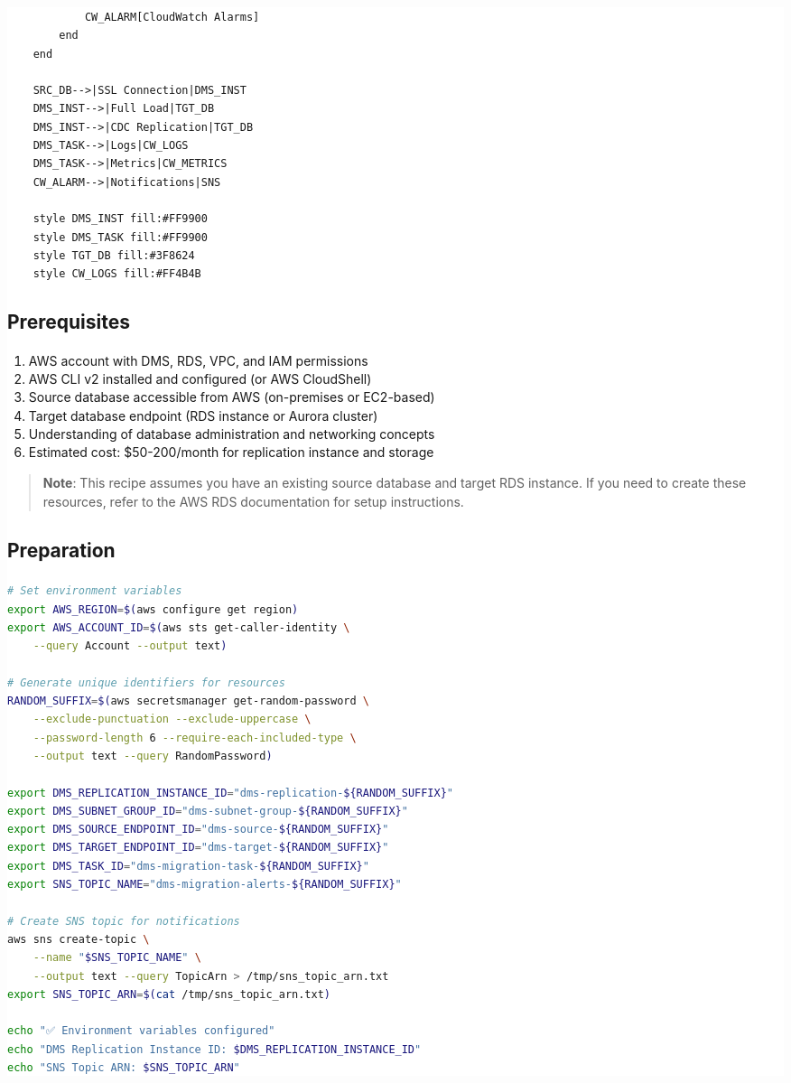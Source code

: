 ```mermaid
            CW_ALARM[CloudWatch Alarms]
        end
    end
    
    SRC_DB-->|SSL Connection|DMS_INST
    DMS_INST-->|Full Load|TGT_DB
    DMS_INST-->|CDC Replication|TGT_DB
    DMS_TASK-->|Logs|CW_LOGS
    DMS_TASK-->|Metrics|CW_METRICS
    CW_ALARM-->|Notifications|SNS
    
    style DMS_INST fill:#FF9900
    style DMS_TASK fill:#FF9900
    style TGT_DB fill:#3F8624
    style CW_LOGS fill:#FF4B4B
```

## Prerequisites

1. AWS account with DMS, RDS, VPC, and IAM permissions
2. AWS CLI v2 installed and configured (or AWS CloudShell)
3. Source database accessible from AWS (on-premises or EC2-based)
4. Target database endpoint (RDS instance or Aurora cluster)
5. Understanding of database administration and networking concepts
6. Estimated cost: $50-200/month for replication instance and storage

> **Note**: This recipe assumes you have an existing source database and target RDS instance. If you need to create these resources, refer to the AWS RDS documentation for setup instructions.

## Preparation

```bash
# Set environment variables
export AWS_REGION=$(aws configure get region)
export AWS_ACCOUNT_ID=$(aws sts get-caller-identity \
    --query Account --output text)

# Generate unique identifiers for resources
RANDOM_SUFFIX=$(aws secretsmanager get-random-password \
    --exclude-punctuation --exclude-uppercase \
    --password-length 6 --require-each-included-type \
    --output text --query RandomPassword)

export DMS_REPLICATION_INSTANCE_ID="dms-replication-${RANDOM_SUFFIX}"
export DMS_SUBNET_GROUP_ID="dms-subnet-group-${RANDOM_SUFFIX}"
export DMS_SOURCE_ENDPOINT_ID="dms-source-${RANDOM_SUFFIX}"
export DMS_TARGET_ENDPOINT_ID="dms-target-${RANDOM_SUFFIX}"
export DMS_TASK_ID="dms-migration-task-${RANDOM_SUFFIX}"
export SNS_TOPIC_NAME="dms-migration-alerts-${RANDOM_SUFFIX}"

# Create SNS topic for notifications
aws sns create-topic \
    --name "$SNS_TOPIC_NAME" \
    --output text --query TopicArn > /tmp/sns_topic_arn.txt
export SNS_TOPIC_ARN=$(cat /tmp/sns_topic_arn.txt)

echo "✅ Environment variables configured"
echo "DMS Replication Instance ID: $DMS_REPLICATION_INSTANCE_ID"
echo "SNS Topic ARN: $SNS_TOPIC_ARN"
```
